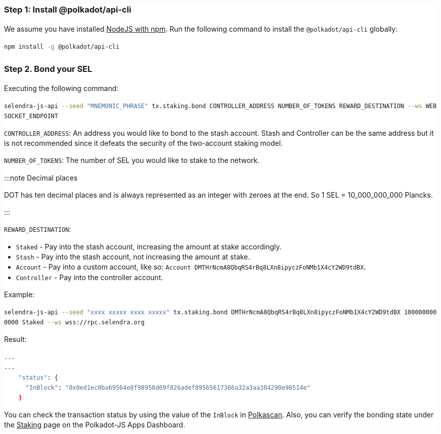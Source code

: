 ### Step 1: Install @polkadot/api-cli

We assume you have installed [NodeJS with npm](https://nodejs.org). Run the following command to
install the `@polkadot/api-cli` globally:

```bash
npm install -g @polkadot/api-cli
```

### Step 2. Bond your SEL

Executing the following command:

```bash
selendra-js-api --seed "MNEMONIC_PHRASE" tx.staking.bond CONTROLLER_ADDRESS NUMBER_OF_TOKENS REWARD_DESTINATION --ws WEBSOCKET_ENDPOINT
```

`CONTROLLER_ADDRESS`: An address you would like to bond to the stash account. Stash and Controller
can be the same address but it is not recommended since it defeats the security of the two-account
staking model.

`NUMBER_OF_TOKENS`: The number of SEL you would like to stake to the network.

:::note Decimal places

DOT has ten decimal places and is always represented as an integer with zeroes at the end. So 1 SEL
= 10_000_000_000 Plancks.

:::

`REWARD_DESTINATION`:

- `Staked` - Pay into the stash account, increasing the amount at stake accordingly.
- `Stash` - Pay into the stash account, not increasing the amount at stake.
- `Account` - Pay into a custom account, like so:
  `Account DMTHrNcmA8QbqRS4rBq8LXn8ipyczFoNMb1X4cY2WD9tdBX`.
- `Controller` - Pay into the controller account.

Example:

```bash
selendra-js-api --seed "xxxx xxxxx xxxx xxxxx" tx.staking.bond DMTHrNcmA8QbqRS4rBq8LXn8ipyczFoNMb1X4cY2WD9tdBX 1000000000000 Staked --ws wss://rpc.selendra.org
```

Result:

```bash
...
...
    "status": {
      "InBlock": "0x0ed1ec0ba69564e8f98958d69f826adef895b5617366a32a3aa384290e98514e"
    }
```

You can check the transaction status by using the value of the `InBlock` in
[Polkascan](https://polkascan.io/polkadot-cc1). Also, you can verify the bonding state under the
[Staking](https://portal.selendra.org/#/staking/actions) page on the Polkadot-JS Apps Dashboard.
